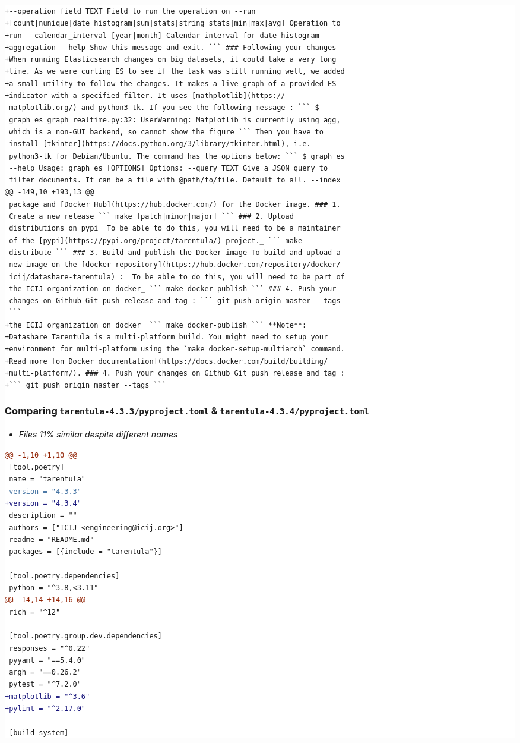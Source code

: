 ```
+--operation_field TEXT Field to run the operation on --run
+[count|nunique|date_histogram|sum|stats|string_stats|min|max|avg] Operation to
+run --calendar_interval [year|month] Calendar interval for date histogram
+aggregation --help Show this message and exit. ``` ### Following your changes
+When running Elasticsearch changes on big datasets, it could take a very long
+time. As we were curling ES to see if the task was still running well, we added
+a small utility to follow the changes. It makes a live graph of a provided ES
+indicator with a specified filter. It uses [mathplotlib](https://
 matplotlib.org/) and python3-tk. If you see the following message : ``` $
 graph_es graph_realtime.py:32: UserWarning: Matplotlib is currently using agg,
 which is a non-GUI backend, so cannot show the figure ``` Then you have to
 install [tkinter](https://docs.python.org/3/library/tkinter.html), i.e.
 python3-tk for Debian/Ubuntu. The command has the options below: ``` $ graph_es
 --help Usage: graph_es [OPTIONS] Options: --query TEXT Give a JSON query to
 filter documents. It can be a file with @path/to/file. Default to all. --index
@@ -149,10 +193,13 @@
 package and [Docker Hub](https://hub.docker.com/) for the Docker image. ### 1.
 Create a new release ``` make [patch|minor|major] ``` ### 2. Upload
 distributions on pypi _To be able to do this, you will need to be a maintainer
 of the [pypi](https://pypi.org/project/tarentula/) project._ ``` make
 distribute ``` ### 3. Build and publish the Docker image To build and upload a
 new image on the [docker repository](https://hub.docker.com/repository/docker/
 icij/datashare-tarentula) : _To be able to do this, you will need to be part of
-the ICIJ organization on docker_ ``` make docker-publish ``` ### 4. Push your
-changes on Github Git push release and tag : ``` git push origin master --tags
-```
+the ICIJ organization on docker_ ``` make docker-publish ``` **Note**:
+Datashare Tarentula is a multi-platform build. You might need to setup your
+environment for multi-platform using the `make docker-setup-multiarch` command.
+Read more [on Docker documentation](https://docs.docker.com/build/building/
+multi-platform/). ### 4. Push your changes on Github Git push release and tag :
+``` git push origin master --tags ```
```

### Comparing `tarentula-4.3.3/pyproject.toml` & `tarentula-4.3.4/pyproject.toml`

 * *Files 11% similar despite different names*

```diff
@@ -1,10 +1,10 @@
 [tool.poetry]
 name = "tarentula"
-version = "4.3.3"
+version = "4.3.4"
 description = ""
 authors = ["ICIJ <engineering@icij.org>"]
 readme = "README.md"
 packages = [{include = "tarentula"}]
 
 [tool.poetry.dependencies]
 python = "^3.8,<3.11"
@@ -14,14 +14,16 @@
 rich = "^12"
 
 [tool.poetry.group.dev.dependencies]
 responses = "^0.22"
 pyyaml = "==5.4.0"
 argh = "==0.26.2"
 pytest = "^7.2.0"
+matplotlib = "^3.6"
+pylint = "^2.17.0"
 
 [build-system]
```